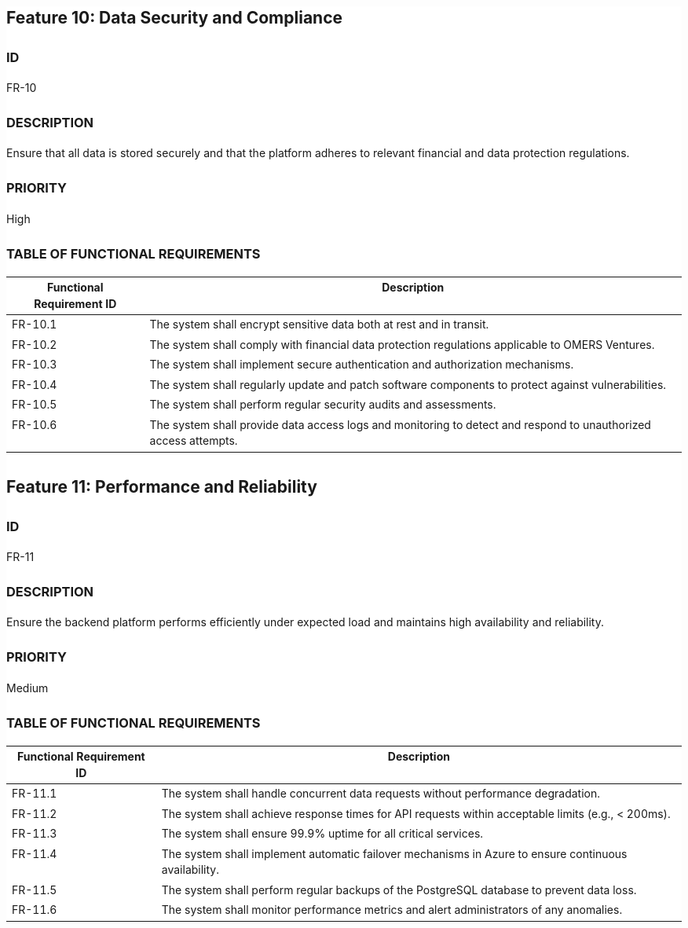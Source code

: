 ## Feature 10: Data Security and Compliance

### ID

FR-10

### DESCRIPTION

Ensure that all data is stored securely and that the platform adheres to relevant financial and data protection regulations.

### PRIORITY

High

### TABLE OF FUNCTIONAL REQUIREMENTS

| Functional Requirement ID | Description                                                            |
|---------------------------|------------------------------------------------------------------------|
| FR-10.1                   | The system shall encrypt sensitive data both at rest and in transit.  |
| FR-10.2                   | The system shall comply with financial data protection regulations applicable to OMERS Ventures. |
| FR-10.3                   | The system shall implement secure authentication and authorization mechanisms. |
| FR-10.4                   | The system shall regularly update and patch software components to protect against vulnerabilities. |
| FR-10.5                   | The system shall perform regular security audits and assessments.     |
| FR-10.6                   | The system shall provide data access logs and monitoring to detect and respond to unauthorized access attempts. |

## Feature 11: Performance and Reliability

### ID

FR-11

### DESCRIPTION

Ensure the backend platform performs efficiently under expected load and maintains high availability and reliability.

### PRIORITY

Medium

### TABLE OF FUNCTIONAL REQUIREMENTS

| Functional Requirement ID | Description                                                            |
|---------------------------|------------------------------------------------------------------------|
| FR-11.1                   | The system shall handle concurrent data requests without performance degradation. |
| FR-11.2                   | The system shall achieve response times for API requests within acceptable limits (e.g., < 200ms). |
| FR-11.3                   | The system shall ensure 99.9% uptime for all critical services.       |
| FR-11.4                   | The system shall implement automatic failover mechanisms in Azure to ensure continuous availability. |
| FR-11.5                   | The system shall perform regular backups of the PostgreSQL database to prevent data loss. |
| FR-11.6                   | The system shall monitor performance metrics and alert administrators of any anomalies. |
